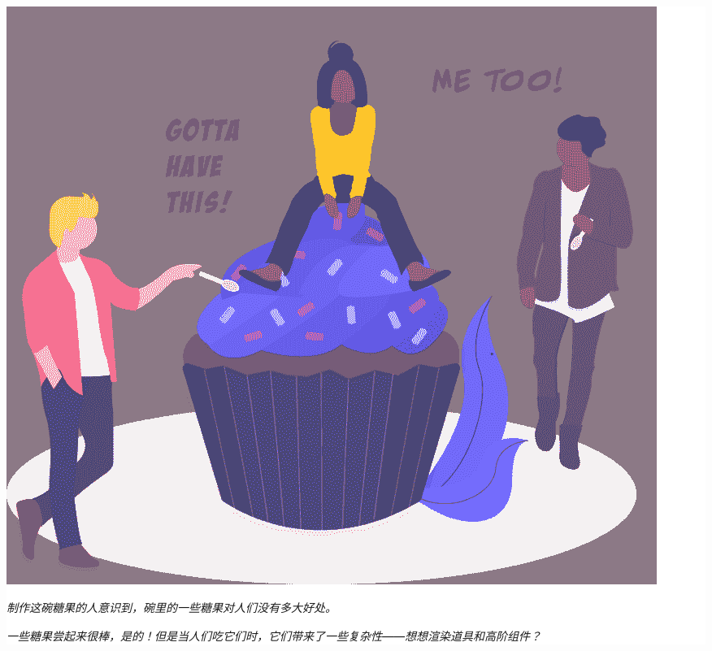 *![1BvN5dNjhTWnvWoQh2jWDyUlyLcSZLT-zlqa](img/98f3e7a7c051f29488be9413c5a88237.png)*

*制作这碗糖果的人意识到，碗里的一些糖果对人们没有多大好处。*

*一些糖果尝起来很棒，是的！但是当人们吃它们时，它们带来了一些复杂性——想想渲染道具和高阶组件？*
